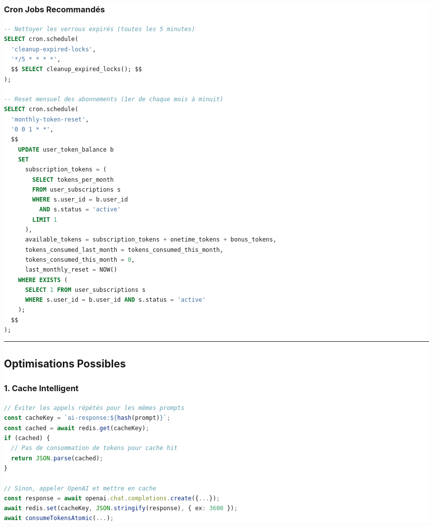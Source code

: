### Cron Jobs Recommandés

```sql
-- Nettoyer les verrous expirés (toutes les 5 minutes)
SELECT cron.schedule(
  'cleanup-expired-locks',
  '*/5 * * * *',
  $$ SELECT cleanup_expired_locks(); $$
);

-- Reset mensuel des abonnements (1er de chaque mois à minuit)
SELECT cron.schedule(
  'monthly-token-reset',
  '0 0 1 * *',
  $$
    UPDATE user_token_balance b
    SET
      subscription_tokens = (
        SELECT tokens_per_month
        FROM user_subscriptions s
        WHERE s.user_id = b.user_id
          AND s.status = 'active'
        LIMIT 1
      ),
      available_tokens = subscription_tokens + onetime_tokens + bonus_tokens,
      tokens_consumed_last_month = tokens_consumed_this_month,
      tokens_consumed_this_month = 0,
      last_monthly_reset = NOW()
    WHERE EXISTS (
      SELECT 1 FROM user_subscriptions s
      WHERE s.user_id = b.user_id AND s.status = 'active'
    );
  $$
);
```

---

## Optimisations Possibles

### 1. Cache Intelligent

```typescript
// Éviter les appels répétés pour les mêmes prompts
const cacheKey = `ai-response:${hash(prompt)}`;
const cached = await redis.get(cacheKey);
if (cached) {
  // Pas de consommation de tokens pour cache hit
  return JSON.parse(cached);
}

// Sinon, appeler OpenAI et mettre en cache
const response = await openai.chat.completions.create({...});
await redis.set(cacheKey, JSON.stringify(response), { ex: 3600 });
await consumeTokensAtomic(...);
```
